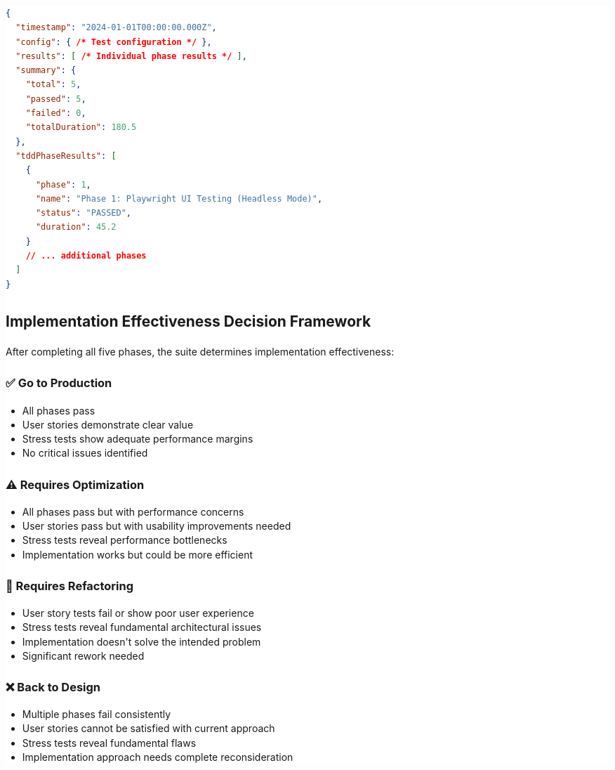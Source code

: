 ```json
{
  "timestamp": "2024-01-01T00:00:00.000Z",
  "config": { /* Test configuration */ },
  "results": [ /* Individual phase results */ ],
  "summary": {
    "total": 5,
    "passed": 5,
    "failed": 0,
    "totalDuration": 180.5
  },
  "tddPhaseResults": [
    {
      "phase": 1,
      "name": "Phase 1: Playwright UI Testing (Headless Mode)",
      "status": "PASSED",
      "duration": 45.2
    }
    // ... additional phases
  ]
}
```

## Implementation Effectiveness Decision Framework

After completing all five phases, the suite determines implementation effectiveness:

### ✅ Go to Production
- All phases pass
- User stories demonstrate clear value
- Stress tests show adequate performance margins
- No critical issues identified

### ⚠️ Requires Optimization
- All phases pass but with performance concerns
- User stories pass but with usability improvements needed
- Stress tests reveal performance bottlenecks
- Implementation works but could be more efficient

### 🔄 Requires Refactoring
- User story tests fail or show poor user experience
- Stress tests reveal fundamental architectural issues
- Implementation doesn't solve the intended problem
- Significant rework needed

### ❌ Back to Design
- Multiple phases fail consistently
- User stories cannot be satisfied with current approach
- Stress tests reveal fundamental flaws
- Implementation approach needs complete reconsideration

